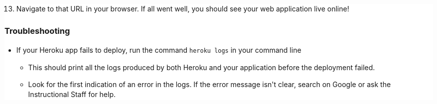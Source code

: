 13. Navigate to that URL in your browser. If all went well, you should see your web application live online!
### Troubleshooting
* If your Heroku app fails to deploy, run the command `heroku logs` in your command line
  * This should print all the logs produced by both Heroku and your application before the deployment failed. 
  
  * Look for the first indication of an error in the logs. If the error message isn't clear, search on Google or ask the Instructional Staff for help.
